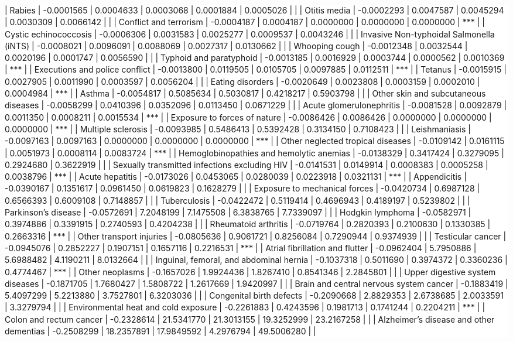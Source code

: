 | Rabies                                              |  \-0.0001565 |  0.0004633 |  0.0003068 |  0.0001884 |  0.0005026 |        |
| Otitis media                                        |  \-0.0002293 |  0.0047587 |  0.0045294 |  0.0030309 |  0.0066142 |        |
| Conflict and terrorism                              |  \-0.0004187 |  0.0004187 |  0.0000000 |  0.0000000 |  0.0000000 | \*\*\* |
| Cystic echinococcosis                               |  \-0.0006306 |  0.0031583 |  0.0025277 |  0.0009537 |  0.0043246 |        |
| Invasive Non-typhoidal Salmonella (iNTS)            |  \-0.0008021 |  0.0096091 |  0.0088069 |  0.0027317 |  0.0130662 |        |
| Whooping cough                                      |  \-0.0012348 |  0.0032544 |  0.0020196 |  0.0001747 |  0.0056590 |        |
| Typhoid and paratyphoid                             |  \-0.0013185 |  0.0016929 |  0.0003744 |  0.0000562 |  0.0010369 | \*\*\* |
| Executions and police conflict                      |  \-0.0013800 |  0.0119505 |  0.0105705 |  0.0097885 |  0.0112511 | \*\*\* |
| Tetanus                                             |  \-0.0015915 |  0.0027905 |  0.0011990 |  0.0003597 |  0.0056204 |        |
| Eating disorders                                    |  \-0.0020649 |  0.0023808 |  0.0003159 |  0.0002010 |  0.0004984 | \*\*\* |
| Asthma                                              |  \-0.0054817 |  0.5085634 |  0.5030817 |  0.4218217 |  0.5903798 |        |
| Other skin and subcutaneous diseases                |  \-0.0058299 |  0.0410396 |  0.0352096 |  0.0113450 |  0.0671229 |        |
| Acute glomerulonephritis                            |  \-0.0081528 |  0.0092879 |  0.0011350 |  0.0008211 |  0.0015534 | \*\*\* |
| Exposure to forces of nature                        |  \-0.0086426 |  0.0086426 |  0.0000000 |  0.0000000 |  0.0000000 | \*\*\* |
| Multiple sclerosis                                  |  \-0.0093985 |  0.5486413 |  0.5392428 |  0.3134150 |  0.7108423 |        |
| Leishmaniasis                                       |  \-0.0097163 |  0.0097163 |  0.0000000 |  0.0000000 |  0.0000000 | \*\*\* |
| Other neglected tropical diseases                   |  \-0.0109142 |  0.0161115 |  0.0051973 |  0.0008114 |  0.0083724 | \*\*\* |
| Hemoglobinopathies and hemolytic anemias            |  \-0.0138329 |  0.3417424 |  0.3279095 |  0.2924680 |  0.3622919 |        |
| Sexually transmitted infections excluding HIV       |  \-0.0141531 |  0.0149914 |  0.0008383 |  0.0005258 |  0.0038796 | \*\*\* |
| Acute hepatitis                                     |  \-0.0173026 |  0.0453065 |  0.0280039 |  0.0223918 |  0.0321131 | \*\*\* |
| Appendicitis                                        |  \-0.0390167 |  0.1351617 |  0.0961450 |  0.0619823 |  0.1628279 |        |
| Exposure to mechanical forces                       |  \-0.0420734 |  0.6987128 |  0.6566393 |  0.6009108 |  0.7148857 |        |
| Tuberculosis                                        |  \-0.0422472 |  0.5119414 |  0.4696943 |  0.4189197 |  0.5239802 |        |
| Parkinson’s disease                                 |  \-0.0572691 |  7.2048199 |  7.1475508 |  6.3838765 |  7.7339097 |        |
| Hodgkin lymphoma                                    |  \-0.0582971 |  0.3974886 |  0.3391915 |  0.2740593 |  0.4204238 |        |
| Rheumatoid arthritis                                |  \-0.0719764 |  0.2820393 |  0.2100630 |  0.1330385 |  0.2663316 | \*\*\* |
| Other transport injuries                            |  \-0.0805636 |  0.9061721 |  0.8256084 |  0.7290944 |  0.9374939 |        |
| Testicular cancer                                   |  \-0.0945076 |  0.2852227 |  0.1907151 |  0.1657116 |  0.2216531 | \*\*\* |
| Atrial fibrillation and flutter                     |  \-0.0962404 |  5.7950886 |  5.6988482 |  4.1190211 |  8.0132664 |        |
| Inguinal, femoral, and abdominal hernia             |  \-0.1037318 |  0.5011690 |  0.3974372 |  0.3360236 |  0.4774467 | \*\*\* |
| Other neoplasms                                     |  \-0.1657026 |  1.9924436 |  1.8267410 |  0.8541346 |  2.2845801 |        |
| Upper digestive system diseases                     |  \-0.1871705 |  1.7680427 |  1.5808722 |  1.2617669 |  1.9420997 |        |
| Brain and central nervous system cancer             |  \-0.1883419 |  5.4097299 |  5.2213880 |  3.7527801 |  6.3203036 |        |
| Congenital birth defects                            |  \-0.2090668 |  2.8829353 |  2.6738685 |  2.0033591 |  3.3279794 |        |
| Environmental heat and cold exposure                |  \-0.2261883 |  0.4243596 |  0.1981713 |  0.1741244 |  0.2204211 | \*\*\* |
| Colon and rectum cancer                             |  \-0.2328614 | 21.5341770 | 21.3013155 | 19.3252999 | 23.2167258 |        |
| Alzheimer’s disease and other dementias             |  \-0.2508299 | 18.2357891 | 17.9849592 |  4.2976794 | 49.5006280 |        |